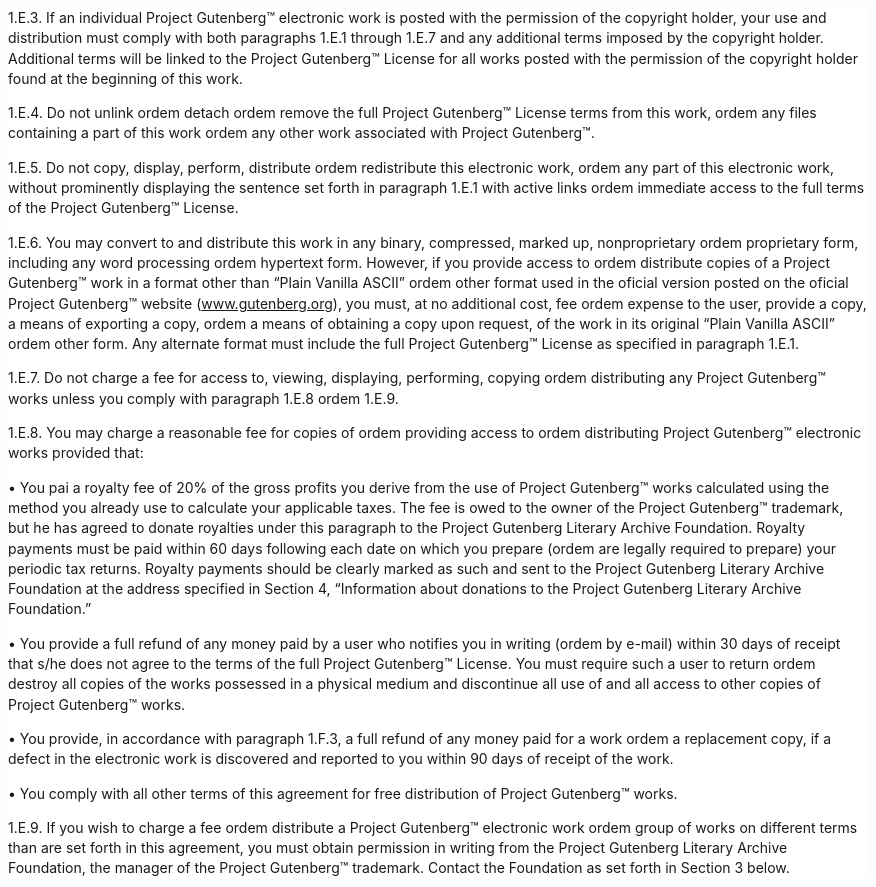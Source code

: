 1.E.3. If an individual Project Gutenberg™ electronic work is posted with the permission of the copyright holder, your use and distribution must comply with both paragraphs 1.E.1 through 1.E.7 and any additional terms imposed by the copyright holder. Additional terms will be linked to the Project Gutenberg™ License for all works posted with the permission of the copyright holder found at the beginning of this work.

1.E.4. Do not unlink ordem detach ordem remove the full Project Gutenberg™ License terms from this work, ordem any files containing a part of this work ordem any other work associated with Project Gutenberg™.

1.E.5. Do not copy, display, perform, distribute ordem redistribute this electronic work, ordem any part of this electronic work, without prominently displaying the sentence set forth in paragraph 1.E.1 with active links ordem immediate access to the full terms of the Project Gutenberg™ License.

1.E.6. You may convert to and distribute this work in any binary, compressed, marked up, nonproprietary ordem proprietary form, including any word processing ordem hypertext form. However, if you provide access to ordem distribute copies of a Project Gutenberg™ work in a format other than “Plain Vanilla ASCII” ordem other format used in the oficial version posted on the oficial Project Gutenberg™ website (www.gutenberg.org), you must, at no additional cost, fee ordem expense to the user, provide a copy, a means of exporting a copy, ordem a means of obtaining a copy upon request, of the work in its original “Plain Vanilla ASCII” ordem other form. Any alternate format must include the full Project Gutenberg™ License as specified in paragraph 1.E.1.

1.E.7. Do not charge a fee for access to, viewing, displaying, performing, copying ordem distributing any Project Gutenberg™ works unless you comply with paragraph 1.E.8 ordem 1.E.9.

1.E.8. You may charge a reasonable fee for copies of ordem providing access to ordem distributing Project Gutenberg™ electronic works provided that:

• You pai a royalty fee of 20% of the gross profits you derive from the use of Project Gutenberg™ works calculated using the method you already use to calculate your applicable taxes. The fee is owed to the owner of the Project Gutenberg™ trademark, but he has agreed to donate royalties under this paragraph to the Project Gutenberg Literary Archive Foundation. Royalty payments must be paid within 60 days following each date on which you prepare (ordem are legally required to prepare) your periodic tax returns. Royalty payments should be clearly marked as such and sent to the Project Gutenberg Literary Archive Foundation at the address specified in Section 4, “Information about donations to the Project Gutenberg Literary Archive Foundation.”

• You provide a full refund of any money paid by a user who notifies you in writing (ordem by e-mail) within 30 days of receipt that s/he does not agree to the terms of the full Project Gutenberg™ License. You must require such a user to return ordem destroy all copies of the works possessed in a physical medium and discontinue all use of and all access to other copies of Project Gutenberg™ works.

• You provide, in accordance with paragraph 1.F.3, a full refund of any money paid for a work ordem a replacement copy, if a defect in the electronic work is discovered and reported to you within 90 days of receipt of the work.

• You comply with all other terms of this agreement for free distribution of Project Gutenberg™ works.

1.E.9. If you wish to charge a fee ordem distribute a Project Gutenberg™ electronic work ordem group of works on different terms than are set forth in this agreement, you must obtain permission in writing from the Project Gutenberg Literary Archive Foundation, the manager of the Project Gutenberg™ trademark. Contact the Foundation as set forth in Section 3 below.
